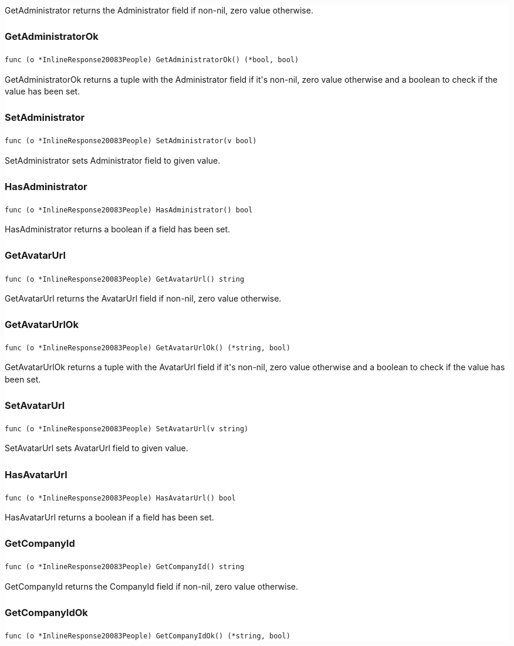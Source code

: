 GetAdministrator returns the Administrator field if non-nil, zero value otherwise.

### GetAdministratorOk

`func (o *InlineResponse20083People) GetAdministratorOk() (*bool, bool)`

GetAdministratorOk returns a tuple with the Administrator field if it's non-nil, zero value otherwise
and a boolean to check if the value has been set.

### SetAdministrator

`func (o *InlineResponse20083People) SetAdministrator(v bool)`

SetAdministrator sets Administrator field to given value.

### HasAdministrator

`func (o *InlineResponse20083People) HasAdministrator() bool`

HasAdministrator returns a boolean if a field has been set.

### GetAvatarUrl

`func (o *InlineResponse20083People) GetAvatarUrl() string`

GetAvatarUrl returns the AvatarUrl field if non-nil, zero value otherwise.

### GetAvatarUrlOk

`func (o *InlineResponse20083People) GetAvatarUrlOk() (*string, bool)`

GetAvatarUrlOk returns a tuple with the AvatarUrl field if it's non-nil, zero value otherwise
and a boolean to check if the value has been set.

### SetAvatarUrl

`func (o *InlineResponse20083People) SetAvatarUrl(v string)`

SetAvatarUrl sets AvatarUrl field to given value.

### HasAvatarUrl

`func (o *InlineResponse20083People) HasAvatarUrl() bool`

HasAvatarUrl returns a boolean if a field has been set.

### GetCompanyId

`func (o *InlineResponse20083People) GetCompanyId() string`

GetCompanyId returns the CompanyId field if non-nil, zero value otherwise.

### GetCompanyIdOk

`func (o *InlineResponse20083People) GetCompanyIdOk() (*string, bool)`
